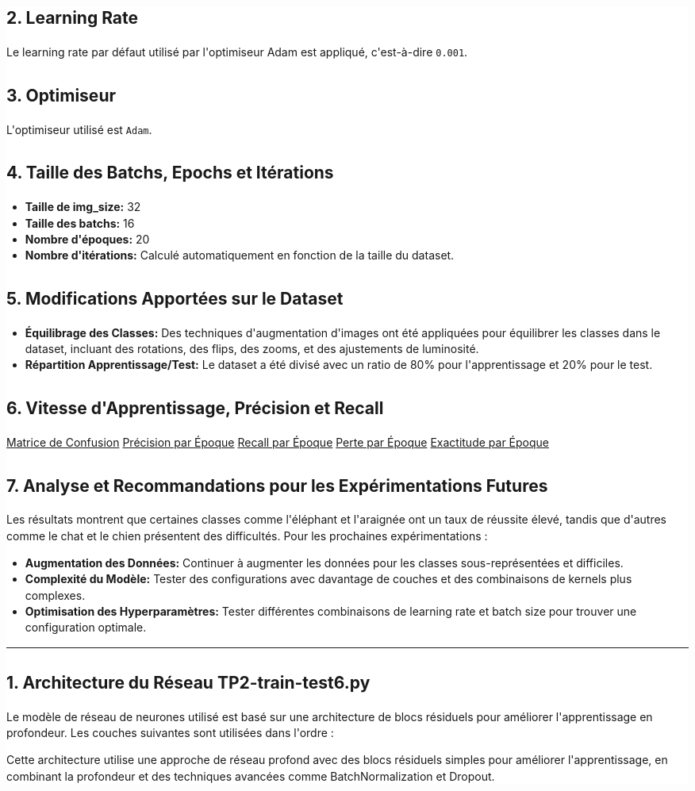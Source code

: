 
## 2. Learning Rate
Le learning rate par défaut utilisé par l'optimiseur Adam est appliqué, c'est-à-dire `0.001`.

## 3. Optimiseur
L'optimiseur utilisé est `Adam`.

## 4. Taille des Batchs, Epochs et Itérations
- **Taille de img_size:** 32
- **Taille des batchs:** 16
- **Nombre d'époques:** 20
- **Nombre d'itérations:** Calculé automatiquement en fonction de la taille du dataset.

## 5. Modifications Apportées sur le Dataset
- **Équilibrage des Classes:** Des techniques d'augmentation d'images ont été appliquées pour équilibrer les classes dans le dataset, incluant des rotations, des flips, des zooms, et des ajustements de luminosité.
- **Répartition Apprentissage/Test:** Le dataset a été divisé avec un ratio de 80% pour l'apprentissage et 20% pour le test.

## 6. Vitesse d'Apprentissage, Précision et Recall

[Matrice de Confusion](img_test/test5.5.png)
[Précision par Époque](img_test/test5.2.png)
[Recall par Époque](img_test/test5.3.png)
[Perte par Époque](img_test/test5.4.png)
[Exactitude par Époque](img_test/test5.1.png)

## 7. Analyse et Recommandations pour les Expérimentations Futures
Les résultats montrent que certaines classes comme l'éléphant et l'araignée ont un taux de réussite élevé, tandis que d'autres comme le chat et le chien présentent des difficultés. Pour les prochaines expérimentations :

- **Augmentation des Données:** Continuer à augmenter les données pour les classes sous-représentées et difficiles.
- **Complexité du Modèle:** Tester des configurations avec davantage de couches et des combinaisons de kernels plus complexes.
- **Optimisation des Hyperparamètres:** Tester différentes combinaisons de learning rate et batch size pour trouver une configuration optimale.


--- 

## 1. Architecture du Réseau TP2-train-test6.py
Le modèle de réseau de neurones utilisé est basé sur une architecture de blocs résiduels pour améliorer l'apprentissage en profondeur. Les couches suivantes sont utilisées dans l'ordre :

Cette architecture utilise une approche de réseau profond avec des blocs résiduels simples pour améliorer l'apprentissage, en combinant la profondeur et des techniques avancées comme BatchNormalization et Dropout.
